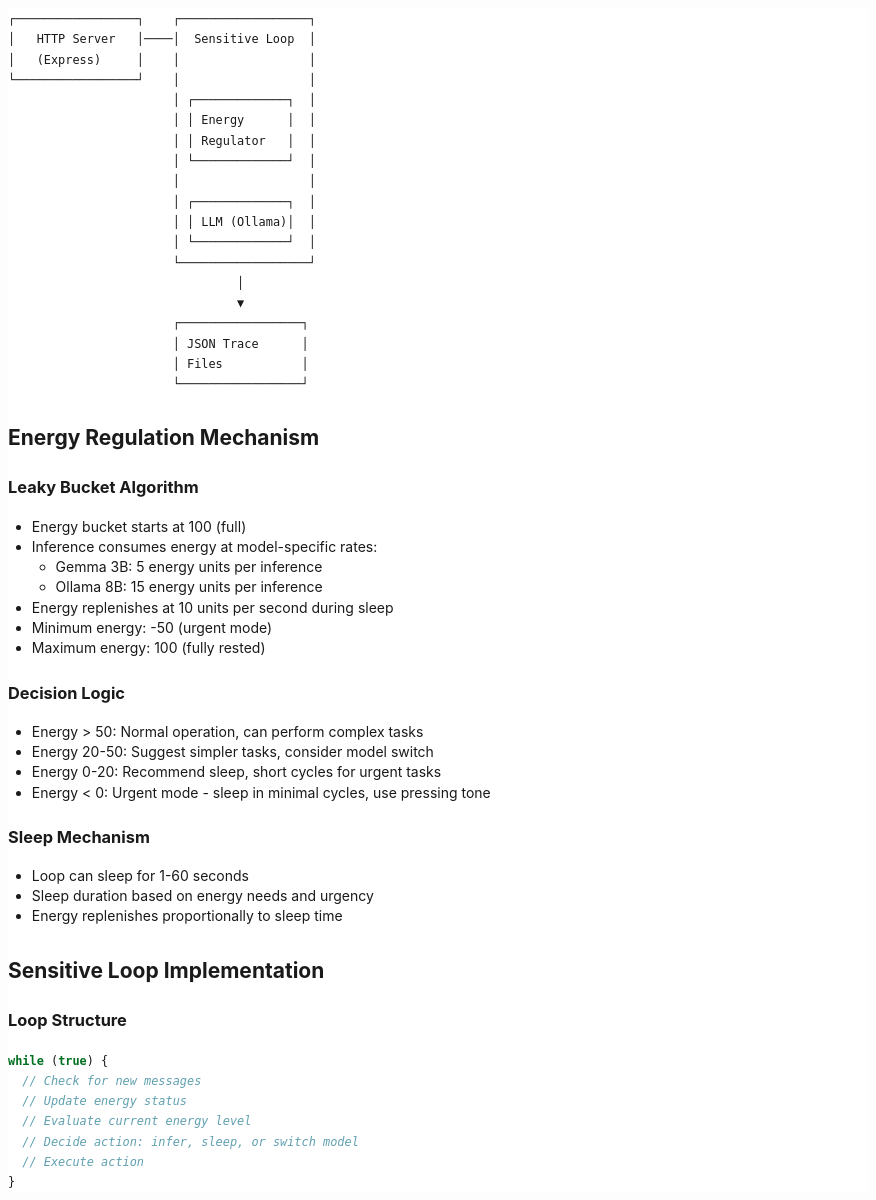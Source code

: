 ```
┌─────────────────┐    ┌──────────────────┐
│   HTTP Server   │────│  Sensitive Loop  │
│   (Express)     │    │                  │
└─────────────────┘    │                  │
                       │ ┌─────────────┐  │
                       │ │ Energy      │  │
                       │ │ Regulator   │  │
                       │ └─────────────┘  │
                       │                  │
                       │ ┌─────────────┐  │
                       │ │ LLM (Ollama)│  │
                       │ └─────────────┘  │
                       └──────────────────┘
                                │
                                ▼
                       ┌─────────────────┐
                       │ JSON Trace      │
                       │ Files           │
                       └─────────────────┘
```

## Energy Regulation Mechanism

### Leaky Bucket Algorithm
- Energy bucket starts at 100 (full)
- Inference consumes energy at model-specific rates:
  - Gemma 3B: 5 energy units per inference
  - Ollama 8B: 15 energy units per inference
- Energy replenishes at 10 units per second during sleep
- Minimum energy: -50 (urgent mode)
- Maximum energy: 100 (fully rested)

### Decision Logic
- Energy > 50: Normal operation, can perform complex tasks
- Energy 20-50: Suggest simpler tasks, consider model switch
- Energy 0-20: Recommend sleep, short cycles for urgent tasks
- Energy < 0: Urgent mode - sleep in minimal cycles, use pressing tone

### Sleep Mechanism
- Loop can sleep for 1-60 seconds
- Sleep duration based on energy needs and urgency
- Energy replenishes proportionally to sleep time

## Sensitive Loop Implementation

### Loop Structure
```typescript
while (true) {
  // Check for new messages
  // Update energy status
  // Evaluate current energy level
  // Decide action: infer, sleep, or switch model
  // Execute action
}
```
